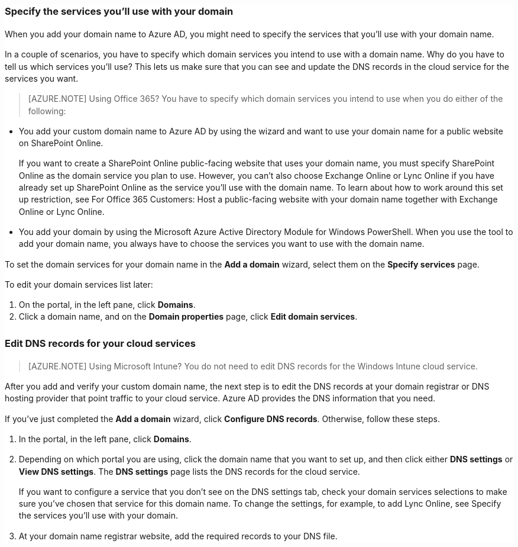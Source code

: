 ### Specify the services you’ll use with your domain

When you add your domain name to Azure AD, you might need to specify the services that you’ll use with your domain name.

In a couple of scenarios, you have to specify which domain services you intend to use with a domain name. Why do you have to tell us which services you’ll use? This lets us make sure that you can see and update the DNS records in the cloud service for the services you want.

> [AZURE.NOTE]
> Using Office 365? You have to specify which domain services you intend to use when you do either of the following:

- You add your custom domain name to Azure AD by using the wizard and want to use your domain name for a public website on SharePoint Online.

    If you want to create a SharePoint Online public-facing website that uses your domain name, you must specify SharePoint Online as the domain service you plan to use. However, you can’t also choose Exchange Online or Lync Online if you have already set up SharePoint Online as the service you’ll use with the domain name. To learn about how to work around this set up restriction, see For Office 365 Customers: Host a public-facing website with your domain name together with Exchange Online or Lync Online.
- You add your domain by using the Microsoft Azure Active Directory Module for Windows PowerShell. When you use the tool to add your domain name, you always have to choose the services you want to use with the domain name.

To set the domain services for your domain name in the **Add a domain** wizard, select them on the **Specify services** page. 

To edit your domain services list later:
1. On the portal, in the left pane, click **Domains**.
2. Click a domain name, and on the **Domain properties**  page, click **Edit domain services**.

### Edit DNS records for your cloud services

> [AZURE.NOTE]
> Using Microsoft Intune? You do not need to edit DNS records for the Windows Intune cloud service.

After you add and verify your custom domain name, the next step is to edit the DNS records at your domain registrar or DNS hosting provider that point traffic to your cloud service. Azure AD provides the DNS information that you need.

If you’ve just completed the **Add a domain** wizard, click **Configure DNS records**. Otherwise, follow these steps.

1. In the portal, in the left pane, click **Domains**.
2. Depending on which portal you are using, click the domain name that you want to set up, and then click either **DNS settings** or **View DNS settings**. The **DNS settings** page lists the DNS records for the cloud service.

    If you want to configure a service that you don’t see on the DNS settings tab, check your domain services selections to make sure you’ve chosen that service for this domain name. To change the settings, for example, to add Lync Online, see Specify the services you’ll use with your domain.

3. At your domain name registrar website, add the required records to your DNS file.
